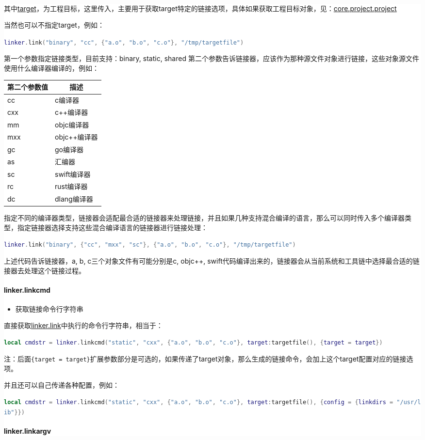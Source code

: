 其中[target](#target)，为工程目标，这里传入，主要用于获取target特定的链接选项，具体如果获取工程目标对象，见：[core.project.project](#core-project-project)

当然也可以不指定target，例如：

```lua
linker.link("binary", "cc", {"a.o", "b.o", "c.o"}, "/tmp/targetfile")
```

第一个参数指定链接类型，目前支持：binary, static, shared
第二个参数告诉链接器，应该作为那种源文件对象进行链接，这些对象源文件使用什么编译器编译的，例如：

| 第二个参数值 | 描述         |
| ------------ | ------------ |
| cc           | c编译器      |
| cxx          | c++编译器    |
| mm           | objc编译器   |
| mxx          | objc++编译器 |
| gc           | go编译器     |
| as           | 汇编器       |
| sc           | swift编译器  |
| rc           | rust编译器   |
| dc           | dlang编译器  |

指定不同的编译器类型，链接器会适配最合适的链接器来处理链接，并且如果几种支持混合编译的语言，那么可以同时传入多个编译器类型，指定链接器选择支持这些混合编译语言的链接器进行链接处理：

```lua
linker.link("binary", {"cc", "mxx", "sc"}, {"a.o", "b.o", "c.o"}, "/tmp/targetfile")
```

上述代码告诉链接器，a, b, c三个对象文件有可能分别是c, objc++, swift代码编译出来的，链接器会从当前系统和工具链中选择最合适的链接器去处理这个链接过程。

#### linker.linkcmd

- 获取链接命令行字符串

直接获取[linker.link](#linker-link)中执行的命令行字符串，相当于：

```lua
local cmdstr = linker.linkcmd("static", "cxx", {"a.o", "b.o", "c.o"}, target:targetfile(), {target = target})
```

注：后面`{target = target}`扩展参数部分是可选的，如果传递了target对象，那么生成的链接命令，会加上这个target配置对应的链接选项。

并且还可以自己传递各种配置，例如：

```lua
local cmdstr = linker.linkcmd("static", "cxx", {"a.o", "b.o", "c.o"}, target:targetfile(), {config = {linkdirs = "/usr/lib"}})
```

#### linker.linkargv
